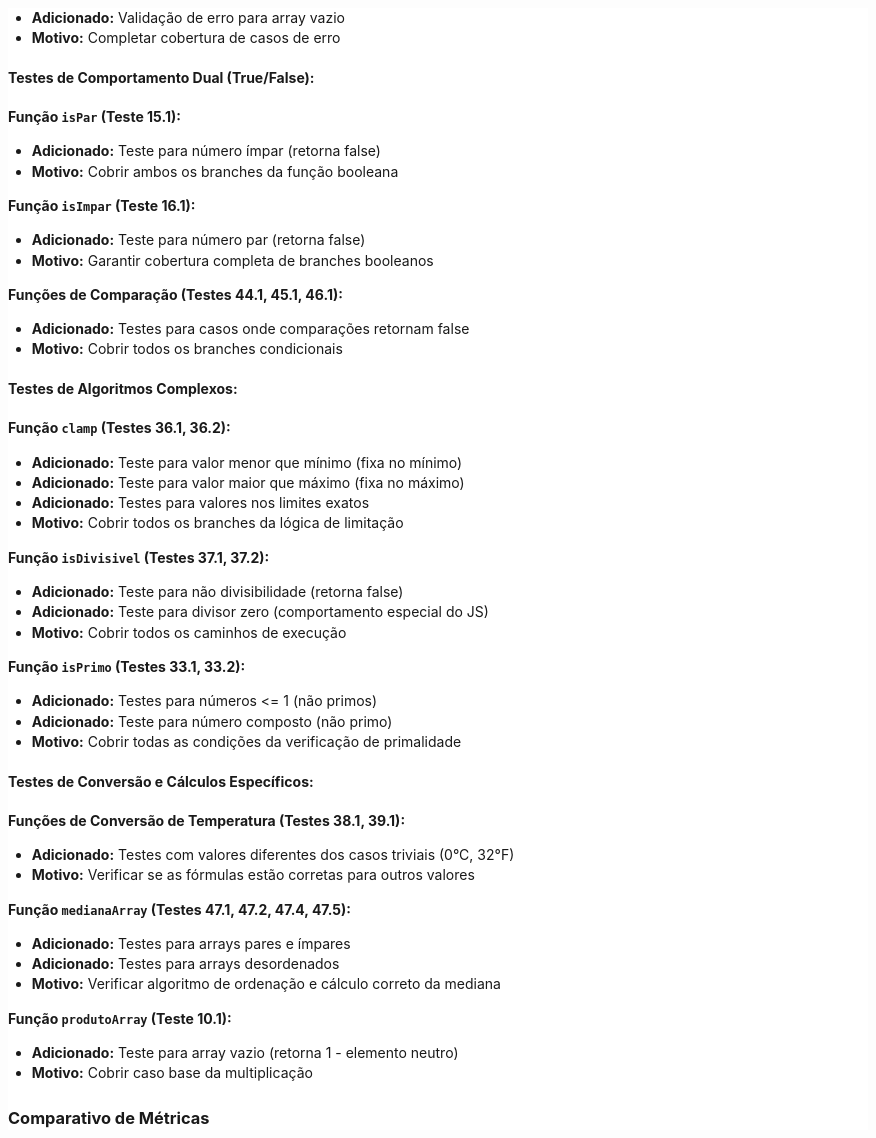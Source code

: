 - **Adicionado:** Validação de erro para array vazio
- **Motivo:** Completar cobertura de casos de erro

#### **Testes de Comportamento Dual (True/False):**

**Função `isPar` (Teste 15.1):**

- **Adicionado:** Teste para número ímpar (retorna false)
- **Motivo:** Cobrir ambos os branches da função booleana

**Função `isImpar` (Teste 16.1):**

- **Adicionado:** Teste para número par (retorna false)
- **Motivo:** Garantir cobertura completa de branches booleanos

**Funções de Comparação (Testes 44.1, 45.1, 46.1):**

- **Adicionado:** Testes para casos onde comparações retornam false
- **Motivo:** Cobrir todos os branches condicionais

#### **Testes de Algoritmos Complexos:**

**Função `clamp` (Testes 36.1, 36.2):**

- **Adicionado:** Teste para valor menor que mínimo (fixa no mínimo)
- **Adicionado:** Teste para valor maior que máximo (fixa no máximo)
- **Adicionado:** Testes para valores nos limites exatos
- **Motivo:** Cobrir todos os branches da lógica de limitação

**Função `isDivisivel` (Testes 37.1, 37.2):**

- **Adicionado:** Teste para não divisibilidade (retorna false)
- **Adicionado:** Teste para divisor zero (comportamento especial do JS)
- **Motivo:** Cobrir todos os caminhos de execução

**Função `isPrimo` (Testes 33.1, 33.2):**

- **Adicionado:** Testes para números <= 1 (não primos)
- **Adicionado:** Teste para número composto (não primo)
- **Motivo:** Cobrir todas as condições da verificação de primalidade

#### **Testes de Conversão e Cálculos Específicos:**

**Funções de Conversão de Temperatura (Testes 38.1, 39.1):**

- **Adicionado:** Testes com valores diferentes dos casos triviais (0°C, 32°F)
- **Motivo:** Verificar se as fórmulas estão corretas para outros valores

**Função `medianaArray` (Testes 47.1, 47.2, 47.4, 47.5):**

- **Adicionado:** Testes para arrays pares e ímpares
- **Adicionado:** Testes para arrays desordenados
- **Motivo:** Verificar algoritmo de ordenação e cálculo correto da mediana

**Função `produtoArray` (Teste 10.1):**

- **Adicionado:** Teste para array vazio (retorna 1 - elemento neutro)
- **Motivo:** Cobrir caso base da multiplicação

### Comparativo de Métricas
